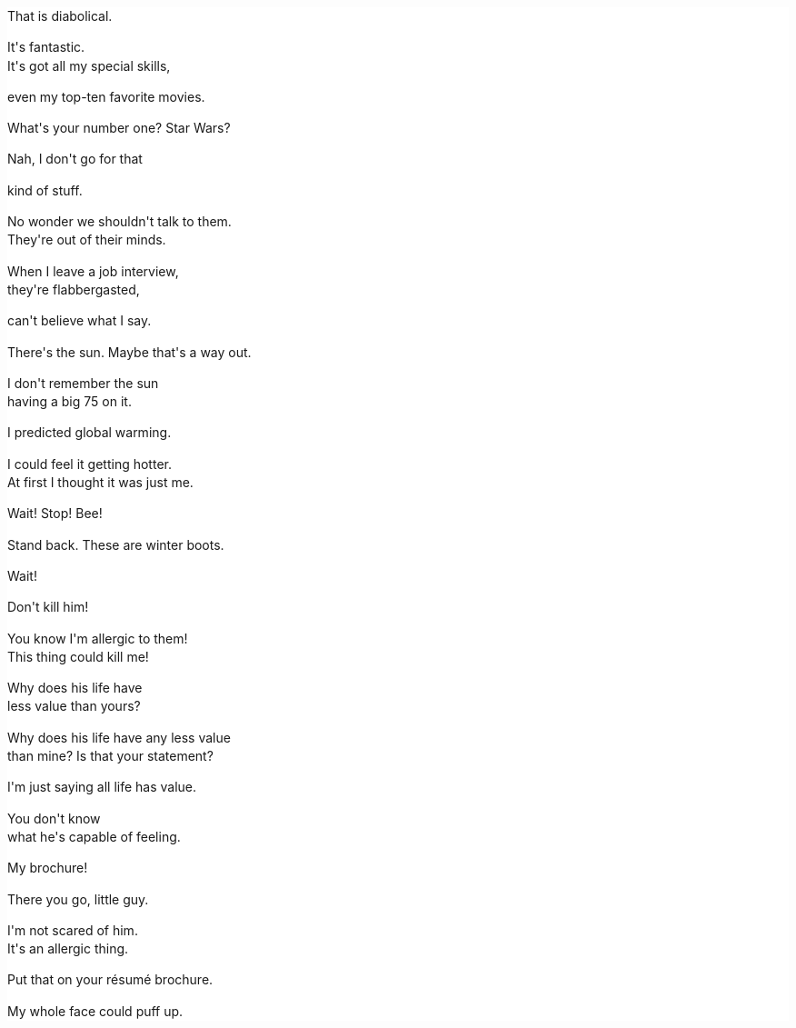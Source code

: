 That is diabolical.

It's fantastic.  
It's got all my special skills,

even my top-ten favorite movies.

What's your number one? Star Wars?

Nah, I don't go for that

kind of stuff.

No wonder we shouldn't talk to them.  
They're out of their minds.

When I leave a job interview,  
they're flabbergasted,

can't believe what I say.

There's the sun. Maybe that's a way out.

I don't remember the sun  
having a big 75 on it.

I predicted global warming.

I could feel it getting hotter.  
At first I thought it was just me.

Wait! Stop! Bee!

Stand back. These are winter boots.

Wait!

Don't kill him!

You know I'm allergic to them!  
This thing could kill me!

Why does his life have  
less value than yours?

Why does his life have any less value  
than mine? Is that your statement?

I'm just saying all life has value.

You don't know  
what he's capable of feeling.

My brochure!

There you go, little guy.

I'm not scared of him.  
It's an allergic thing.

Put that on your résumé brochure.

My whole face could puff up.
